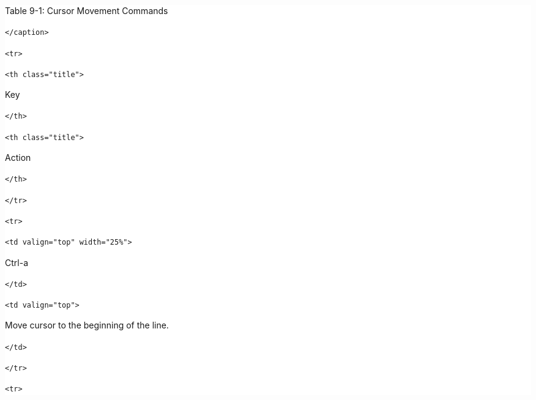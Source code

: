 Table 9-1: Cursor Movement Commands

```{=html}
</caption>
```

```{=html}
<tr>
```

```{=html}
<th class="title">
```

Key

```{=html}
</th>
```

```{=html}
<th class="title">
```

Action

```{=html}
</th>
```

```{=html}
</tr>
```

```{=html}
<tr>
```

```{=html}
<td valign="top" width="25%">
```

Ctrl-a

```{=html}
</td>
```

```{=html}
<td valign="top">
```

Move cursor to the beginning of the line.

```{=html}
</td>
```

```{=html}
</tr>
```

```{=html}
<tr>
```
